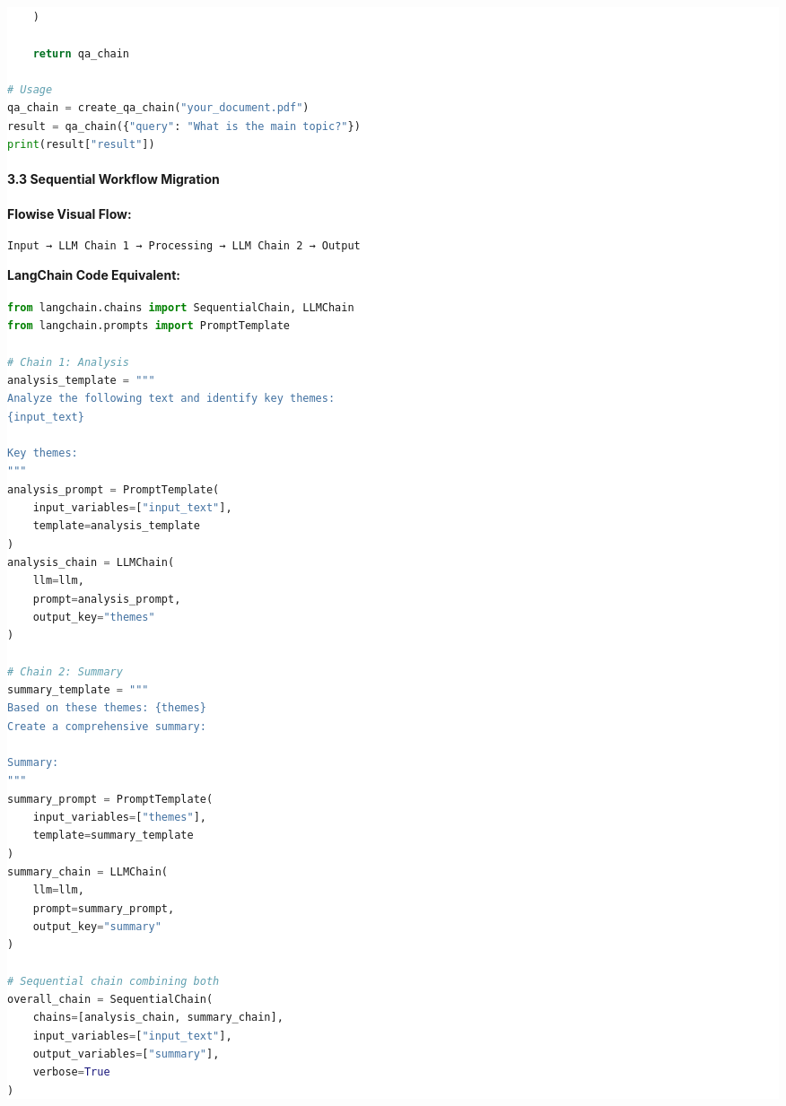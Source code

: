 ```python
    )
    
    return qa_chain

# Usage
qa_chain = create_qa_chain("your_document.pdf")
result = qa_chain({"query": "What is the main topic?"})
print(result["result"])
```

#### 3.3 Sequential Workflow Migration

**Flowise Visual Flow:**
```
Input → LLM Chain 1 → Processing → LLM Chain 2 → Output
```

**LangChain Code Equivalent:**
```python
from langchain.chains import SequentialChain, LLMChain
from langchain.prompts import PromptTemplate

# Chain 1: Analysis
analysis_template = """
Analyze the following text and identify key themes:
{input_text}

Key themes:
"""
analysis_prompt = PromptTemplate(
    input_variables=["input_text"],
    template=analysis_template
)
analysis_chain = LLMChain(
    llm=llm,
    prompt=analysis_prompt,
    output_key="themes"
)

# Chain 2: Summary
summary_template = """
Based on these themes: {themes}
Create a comprehensive summary:

Summary:
"""
summary_prompt = PromptTemplate(
    input_variables=["themes"],
    template=summary_template
)
summary_chain = LLMChain(
    llm=llm,
    prompt=summary_prompt,
    output_key="summary"
)

# Sequential chain combining both
overall_chain = SequentialChain(
    chains=[analysis_chain, summary_chain],
    input_variables=["input_text"],
    output_variables=["summary"],
    verbose=True
)

```